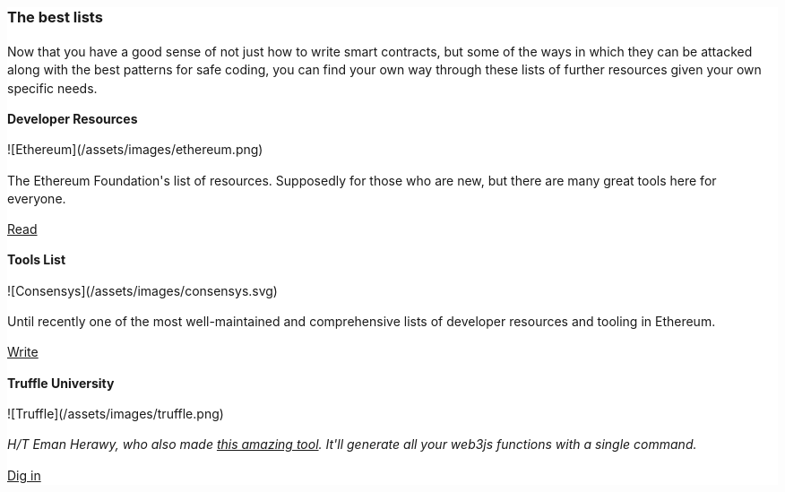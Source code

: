 </div>

<div markdown="1" class="clear"></div>

### The best lists

Now that you have a good sense of not just how to write smart contracts, but some of the ways in which they can be attacked along with the best patterns for safe coding, you can find your own way through these lists of further resources given your own specific needs.

<div markdown="1" class="card third sidebar gemoji tool">

**Developer Resources**

<div markdown="2" class="tool-image">
![Ethereum](/assets/images/ethereum.png)
</div>

The Ethereum Foundation's list of resources. Supposedly for those who are new, but there are many great tools here for everyone.

<div markdown="3" class="tool-link">
<a href="https://ethereum.org/en/developers/" target="_blank" rel="noopener noreferrer">Read</a>
</div>

</div>

<div markdown="1" class="card third sidebar gemoji tool tool">

**Tools List**

<div markdown="2" class="tool-image">
![Consensys](/assets/images/consensys.svg)
</div>

Until recently one of the most well-maintained and comprehensive lists of developer resources and tooling in Ethereum.

<div markdown="3" class="tool-link">
<a href="https://github.com/ConsenSys/ethereum-developer-tools-list" target="_blank" rel="noopener noreferrer">Write</a>
</div>

</div>

<div markdown="1" class="card third sidebar gemoji tool tool">

**Truffle University**

<div markdown="2" class="tool-image">
![Truffle](/assets/images/truffle.png)
</div>

_H/T Eman Herawy, who also made [this amazing tool](). It'll generate all your web3js functions with a single command._

<div markdown="3" class="tool-link">
<a href="https://resources.truffle.university/" target="_blank" rel="noopener noreferrer">Dig in</a>
</div>
